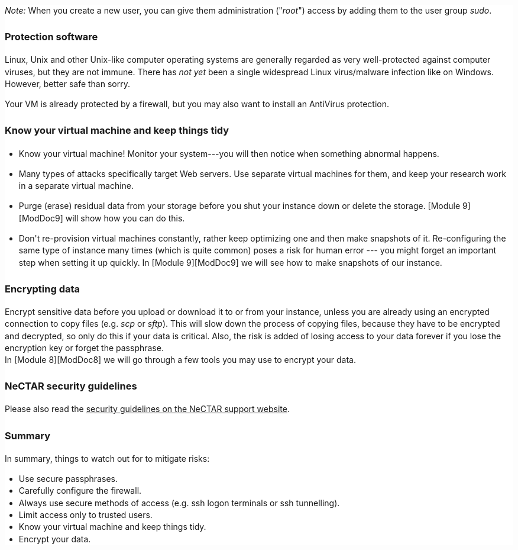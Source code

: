 *Note:* When you create a new user, you can give them administration ("*root*") access by adding them to the user group *sudo*.


### Protection software

Linux, Unix and other Unix-like computer operating systems are generally regarded as very well-protected against computer viruses, but they are not immune. There has *not yet* been a single widespread Linux virus/malware infection like on Windows. However, better safe than sorry. 

Your VM is already protected by a firewall, but you may also want to install an AntiVirus protection.

### Know your virtual machine and keep things tidy

* Know your virtual machine! Monitor your system---you will then notice when something abnormal happens.

* Many types of attacks specifically target Web servers. Use separate virtual machines for them, and keep your research work in a separate virtual machine.

* Purge (erase) residual data from your storage before you shut your instance down or delete the storage. [Module 9][ModDoc9] will show how you can do this.

* Don't re-provision virtual machines constantly, rather keep optimizing one and then make snapshots of it. Re-configuring the same type of instance many times (which is quite common) poses a risk for human error --- you might forget an important step when setting it up quickly. In [Module 9][ModDoc9] we will see how to make snapshots of our instance.

### Encrypting data

Encrypt sensitive data before you upload or download it to or from your instance, unless you are already using an encrypted connection to copy files (e.g. *scp* or *sftp*). This will slow down the process of copying files, because they have to be encrypted and decrypted, so only do this if your data is critical. Also, the risk is added of losing access to your data forever if you lose the encryption key or forget the passphrase.    
In [Module 8][ModDoc8] we will go through a few tools you may use to encrypt your data.

### NeCTAR security guidelines

Please also read the [security guidelines on the NeCTAR support website](http://support.rc.nectar.org.au/docs/security-guidelines).

### Summary

In summary, things to watch out for to mitigate risks:

* Use secure passphrases.
* Carefully configure the firewall.
* Always use secure methods of access (e.g. ssh logon terminals or ssh tunnelling).
* Limit access only to trusted users.
* Know your virtual machine and keep things tidy.
* Encrypt your data.
